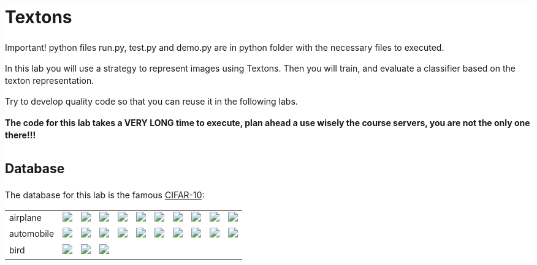 # Textons 

Important! python files run.py, test.py and demo.py are in python folder with the necessary files to executed.

In this lab you will use a strategy to represent images using Textons. Then you will train, and evaluate a classifier based on the texton representation. 

Try to develop quality code so that you can reuse it in the following labs.

**The code for this lab takes a VERY LONG time to execute, plan ahead a use wisely the course servers, you are not the only one there!!!**

## Database

The database for this lab is the famous [CIFAR-10](https://www.cs.toronto.edu/~kriz/cifar.html):

<html>
<table>
    <tr>
        <td class="cifar-class-name">airplane</td>
        <td><img src="https://www.cs.toronto.edu/~kriz/cifar-10-sample/airplane1.png" class="cifar-sample" /></td>
        <td><img src="https://www.cs.toronto.edu/~kriz/cifar-10-sample/airplane2.png" class="cifar-sample" /></td>
        <td><img src="https://www.cs.toronto.edu/~kriz/cifar-10-sample/airplane3.png" class="cifar-sample" /></td>
        <td><img src="https://www.cs.toronto.edu/~kriz/cifar-10-sample/airplane4.png" class="cifar-sample" /></td>
        <td><img src="https://www.cs.toronto.edu/~kriz/cifar-10-sample/airplane5.png" class="cifar-sample" /></td>
        <td><img src="https://www.cs.toronto.edu/~kriz/cifar-10-sample/airplane6.png" class="cifar-sample" /></td>
        <td><img src="https://www.cs.toronto.edu/~kriz/cifar-10-sample/airplane7.png" class="cifar-sample" /></td>
        <td><img src="https://www.cs.toronto.edu/~kriz/cifar-10-sample/airplane8.png" class="cifar-sample" /></td>
        <td><img src="https://www.cs.toronto.edu/~kriz/cifar-10-sample/airplane9.png" class="cifar-sample" /></td>
        <td><img src="https://www.cs.toronto.edu/~kriz/cifar-10-sample/airplane10.png" class="cifar-sample" /></td>
    </tr>
    <tr>
        <td class="cifar-class-name">automobile</td>
        <td><img src="https://www.cs.toronto.edu/~kriz/cifar-10-sample/automobile1.png" class="cifar-sample" /></td>
        <td><img src="https://www.cs.toronto.edu/~kriz/cifar-10-sample/automobile2.png" class="cifar-sample" /></td>
        <td><img src="https://www.cs.toronto.edu/~kriz/cifar-10-sample/automobile3.png" class="cifar-sample" /></td>
        <td><img src="https://www.cs.toronto.edu/~kriz/cifar-10-sample/automobile4.png" class="cifar-sample" /></td>
        <td><img src="https://www.cs.toronto.edu/~kriz/cifar-10-sample/automobile5.png" class="cifar-sample" /></td>
        <td><img src="https://www.cs.toronto.edu/~kriz/cifar-10-sample/automobile6.png" class="cifar-sample" /></td>
        <td><img src="https://www.cs.toronto.edu/~kriz/cifar-10-sample/automobile7.png" class="cifar-sample" /></td>
        <td><img src="https://www.cs.toronto.edu/~kriz/cifar-10-sample/automobile8.png" class="cifar-sample" /></td>
        <td><img src="https://www.cs.toronto.edu/~kriz/cifar-10-sample/automobile9.png" class="cifar-sample" /></td>
        <td><img src="https://www.cs.toronto.edu/~kriz/cifar-10-sample/automobile10.png" class="cifar-sample" /></td>
    </tr>
    <tr>
        <td class="cifar-class-name">bird</td>
        <td><img src="https://www.cs.toronto.edu/~kriz/cifar-10-sample/bird1.png" class="cifar-sample" /></td>
        <td><img src="https://www.cs.toronto.edu/~kriz/cifar-10-sample/bird2.png" class="cifar-sample" /></td>
        <td><img src="https://www.cs.toronto.edu/~kriz/cifar-10-sample/bird3.png" class="cifar-sample" /></td>